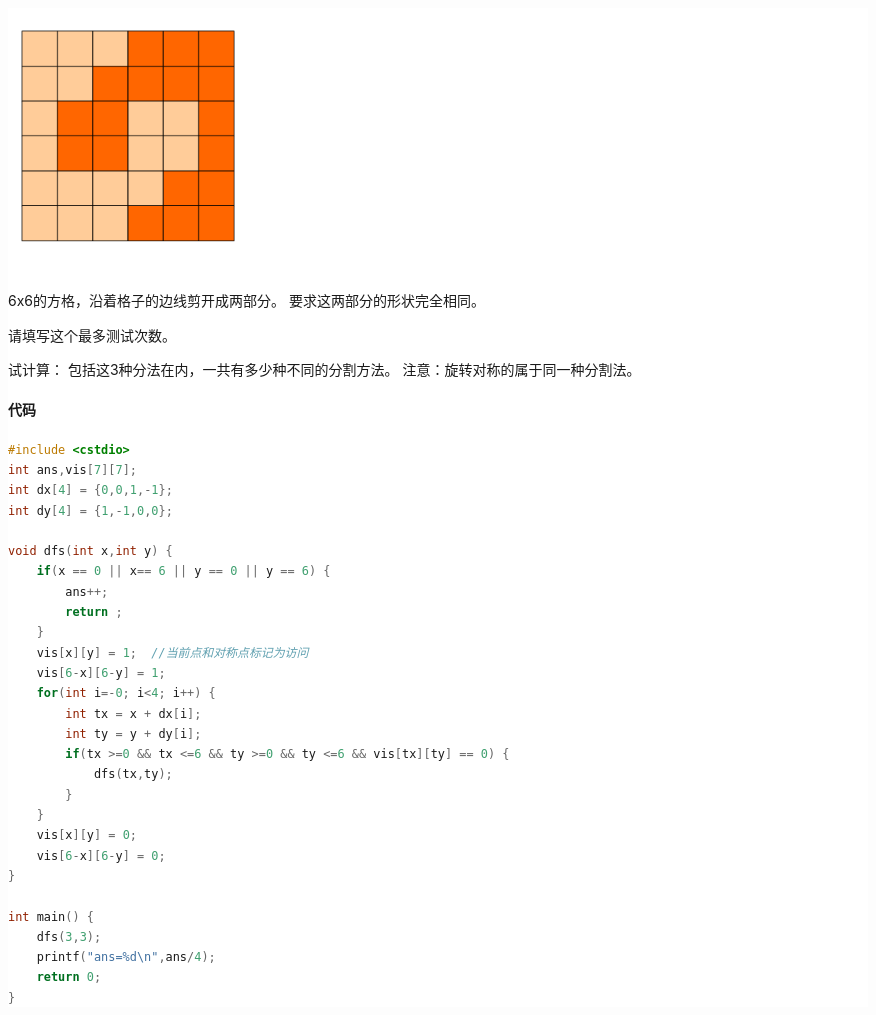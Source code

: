<img src="17%E5%B9%B4%E7%9C%81%E8%B5%9B%E7%9C%9F%E9%A2%98%E7%AC%94%E8%AE%B0.assets/p3.png" style="zoom:75%;" />

6x6的方格，沿着格子的边线剪开成两部分。
要求这两部分的形状完全相同。

请填写这个最多测试次数。

试计算：
包括这3种分法在内，一共有多少种不同的分割方法。
注意：旋转对称的属于同一种分割法。

#### 代码

```c++
#include <cstdio>
int ans,vis[7][7];
int dx[4] = {0,0,1,-1};
int dy[4] = {1,-1,0,0};

void dfs(int x,int y) {
	if(x == 0 || x== 6 || y == 0 || y == 6) {
		ans++;
		return ;
	}
	vis[x][y] = 1;  //当前点和对称点标记为访问
	vis[6-x][6-y] = 1;
	for(int i=-0; i<4; i++) {
		int tx = x + dx[i];
		int ty = y + dy[i];
		if(tx >=0 && tx <=6 && ty >=0 && ty <=6 && vis[tx][ty] == 0) {
			dfs(tx,ty);
		}
	}
	vis[x][y] = 0;
	vis[6-x][6-y] = 0;
}

int main() {
	dfs(3,3);
	printf("ans=%d\n",ans/4);
	return 0;
}
```
